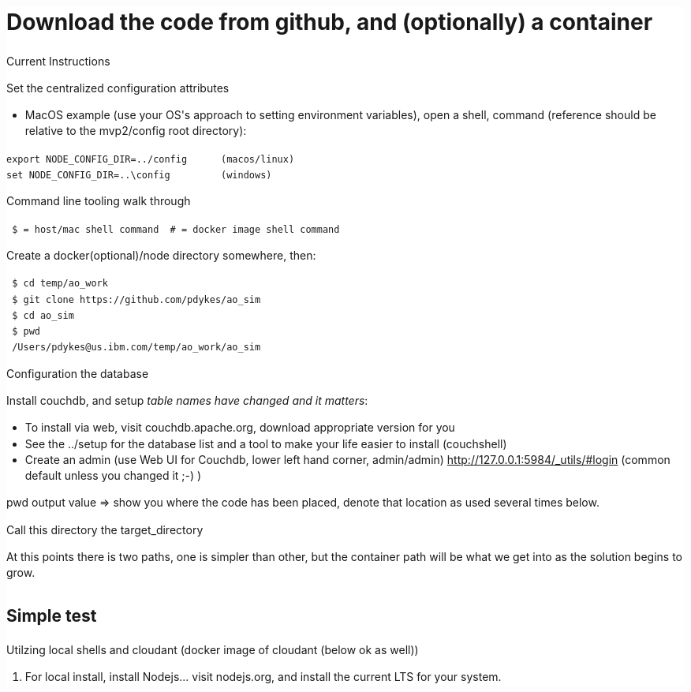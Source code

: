 # Download the code from github, and (optionally) a container


Current Instructions

Set the centralized configuration attributes

- MacOS example (use your OS's approach to setting environment variables), open a shell, command (reference should be relative to the mvp2/config root directory):

```
export NODE_CONFIG_DIR=../config      (macos/linux)
set NODE_CONFIG_DIR=..\config         (windows)
```

Command line tooling walk through
   
```
 $ = host/mac shell command  # = docker image shell command
```

 Create a docker(optional)/node directory somewhere, then:

```
 $ cd temp/ao_work
 $ git clone https://github.com/pdykes/ao_sim 
 $ cd ao_sim 
 $ pwd
 /Users/pdykes@us.ibm.com/temp/ao_work/ao_sim
```

Configuration the database

Install couchdb, and setup *table names have changed and it matters*:

 - To install via web, visit couchdb.apache.org, download appropriate version for you
 - See the ../setup for the database list and a tool to make your
   life easier to install (couchshell)
 - Create an admin (use Web UI for Couchdb, lower left hand corner, admin/admin)
    http://127.0.0.1:5984/_utils/#login   (common default unless you changed it ;-) )

 
pwd output value => show you where the code has been placed, denote that location as used several times below.

Call this directory the target_directory


At this points there is two paths, one is simpler than other, but the container path will be what we get into
as the solution begins to grow.

## Simple test

Utilzing local shells and cloudant (docker image of cloudant (below ok as well))

1. For local install, install Nodejs... visit nodejs.org, and install the current LTS for your system.
